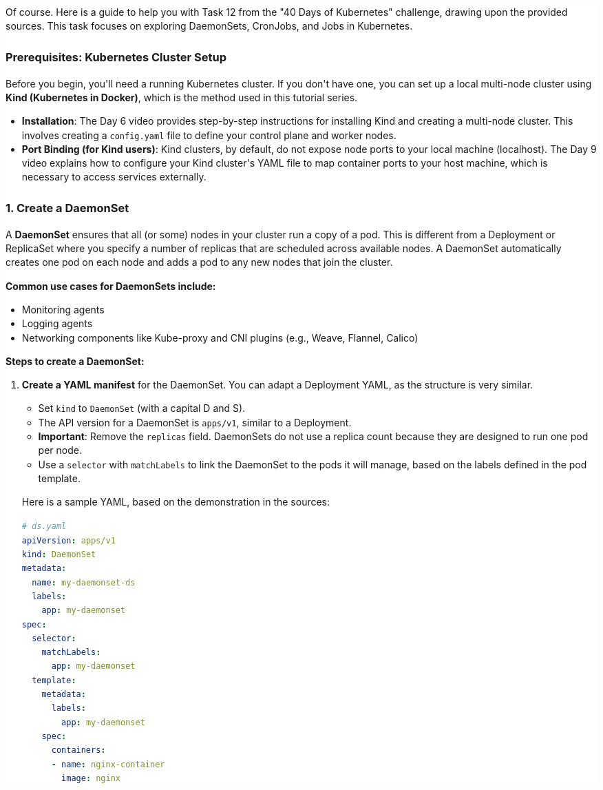 
Of course. Here is a guide to help you with Task 12 from the "40 Days of Kubernetes" challenge, drawing upon the provided sources. This task focuses on exploring DaemonSets, CronJobs, and Jobs in Kubernetes.

### Prerequisites: Kubernetes Cluster Setup

Before you begin, you'll need a running Kubernetes cluster. If you don't have one, you can set up a local multi-node cluster using **Kind (Kubernetes in Docker)**, which is the method used in this tutorial series.

*   **Installation**: The Day 6 video provides step-by-step instructions for installing Kind and creating a multi-node cluster. This involves creating a `config.yaml` file to define your control plane and worker nodes.
*   **Port Binding (for Kind users)**: Kind clusters, by default, do not expose node ports to your local machine (localhost). The Day 9 video explains how to configure your Kind cluster's YAML file to map container ports to your host machine, which is necessary to access services externally.

### 1. Create a DaemonSet

A **DaemonSet** ensures that all (or some) nodes in your cluster run a copy of a pod. This is different from a Deployment or ReplicaSet where you specify a number of replicas that are scheduled across available nodes. A DaemonSet automatically creates one pod on each node and adds a pod to any new nodes that join the cluster.

**Common use cases for DaemonSets include:**
*   Monitoring agents
*   Logging agents
*   Networking components like Kube-proxy and CNI plugins (e.g., Weave, Flannel, Calico)

**Steps to create a DaemonSet:**

1.  **Create a YAML manifest** for the DaemonSet. You can adapt a Deployment YAML, as the structure is very similar.
    *   Set `kind` to `DaemonSet` (with a capital D and S).
    *   The API version for a DaemonSet is `apps/v1`, similar to a Deployment.
    *   **Important**: Remove the `replicas` field. DaemonSets do not use a replica count because they are designed to run one pod per node.
    *   Use a `selector` with `matchLabels` to link the DaemonSet to the pods it will manage, based on the labels defined in the pod template.

    Here is a sample YAML, based on the demonstration in the sources:

    ```yaml
    # ds.yaml
    apiVersion: apps/v1
    kind: DaemonSet
    metadata:
      name: my-daemonset-ds
      labels:
        app: my-daemonset
    spec:
      selector:
        matchLabels:
          app: my-daemonset
      template:
        metadata:
          labels:
            app: my-daemonset
        spec:
          containers:
          - name: nginx-container
            image: nginx
    ```
